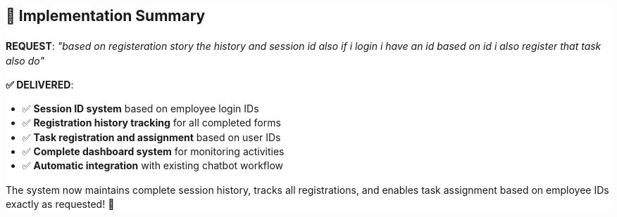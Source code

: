 
## 🎉 **Implementation Summary**

**REQUEST**: *"based on registeration story the history and session id also if i login i have an id based on id i also register that task also do"*

**✅ DELIVERED**:
- ✅ **Session ID system** based on employee login IDs
- ✅ **Registration history tracking** for all completed forms
- ✅ **Task registration and assignment** based on user IDs
- ✅ **Complete dashboard system** for monitoring activities
- ✅ **Automatic integration** with existing chatbot workflow

The system now maintains complete session history, tracks all registrations, and enables task assignment based on employee IDs exactly as requested! 🚀